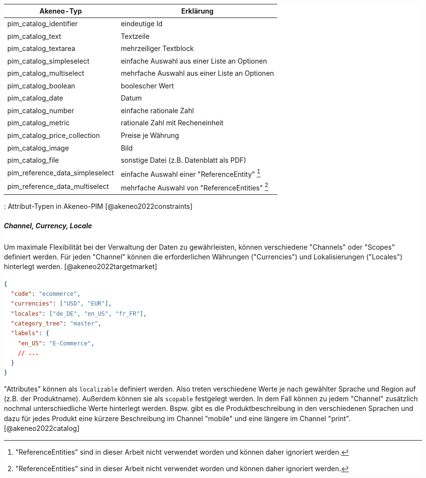 | Akeneo-Typ | Erklärung |
|-|-|
| pim_catalog_identifier | eindeutige Id |
| pim_catalog_text | Textzeile |
| pim_catalog_textarea | mehrzeiliger Textblock |
| pim_catalog_simpleselect | einfache Auswahl aus einer Liste an Optionen |
| pim_catalog_multiselect | mehrfache Auswahl aus einer Liste an Optionen |
| pim_catalog_boolean | boolescher Wert |
| pim_catalog_date | Datum |
| pim_catalog_number | einfache rationale Zahl |
| pim_catalog_metric | rationale Zahl mit Recheneinheit |
| pim_catalog_price_collection | Preise je Währung |
| pim_catalog_image | Bild |
| pim_catalog_file | sonstige Datei (z.B. Datenblatt als PDF) |
| pim_reference_data_simpleselect | einfache Auswahl einer "ReferenceEntity" [^refent] |
| pim_reference_data_multiselect | mehrfache Auswahl von "ReferenceEntities" [^refent] |
: Attribut-Typen in Akeneo-PIM [@akeneo2022constraints]

[^refent]: "ReferenceEntities" sind in dieser Arbeit nicht verwendet worden und können daher ignoriert werden.

##### Channel, Currency, Locale

Um maximale Flexibilität bei der Verwaltung der Daten zu gewährleisten, können verschiedene "Channels" oder "Scopes" definiert werden. Für jeden "Channel" können die erforderlichen Währungen ("Currencies") und Lokalisierungen ("Locales") hinterlegt werden. [@akeneo2022targetmarket]

```json
{
  "code": "ecommerce",
  "currencies": ["USD", "EUR"],
  "locales": ["de_DE", "en_US", "fr_FR"],
  "category_tree": "master",
  "labels": {
    "en_US": "E-Commerce",
    // ...
  }
}
```

"Attributes" können als `localizable` definiert werden. Also treten verschiedene Werte je nach gewählter Sprache und Region auf (z.B. der Produktname). Außerdem können sie als `scopable` festgelegt werden. In dem Fall können zu jedem "Channel" zusätzlich nochmal unterschiedliche Werte hinterlegt werden. Bspw. gibt es die Produktbeschreibung in den verschiedenen Sprachen und dazu für jedes Produkt eine kürzere Beschreibung im Channel "mobile" und eine längere im Channel "print". [@akeneo2022catalog]
